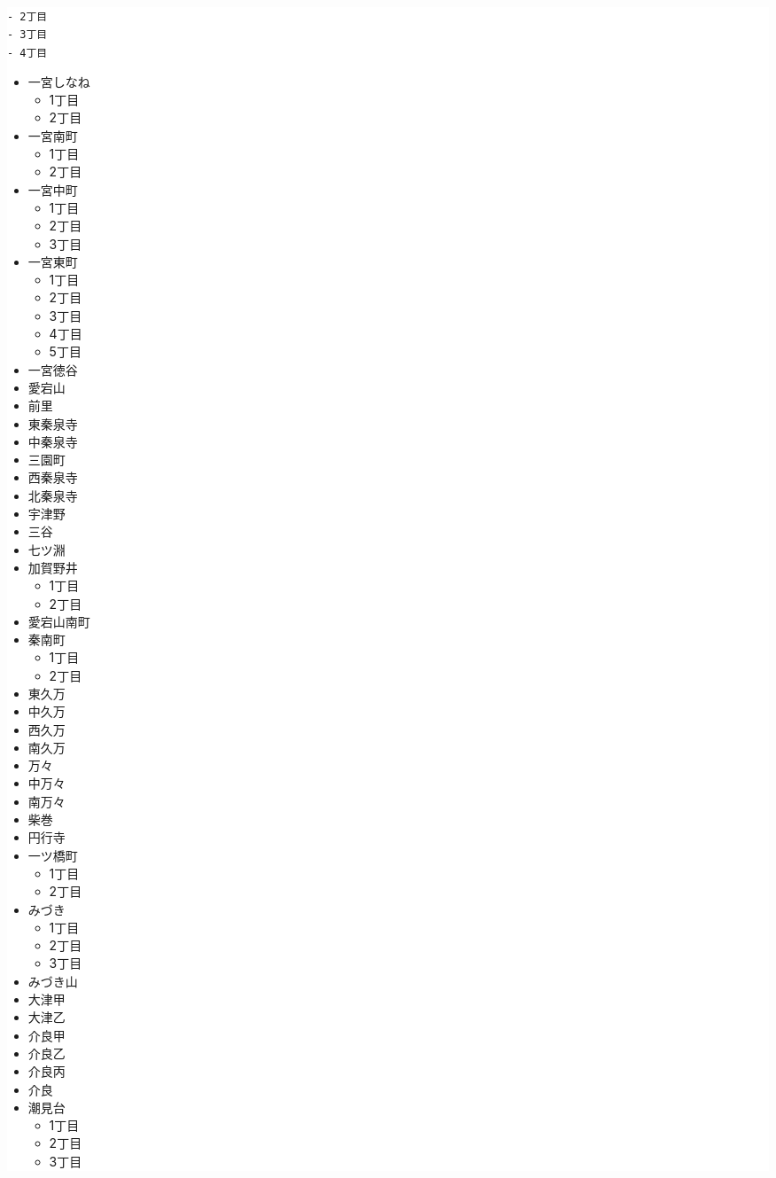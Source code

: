     - 2丁目
    - 3丁目
    - 4丁目
  - 一宮しなね
    - 1丁目
    - 2丁目
  - 一宮南町
    - 1丁目
    - 2丁目
  - 一宮中町
    - 1丁目
    - 2丁目
    - 3丁目
  - 一宮東町
    - 1丁目
    - 2丁目
    - 3丁目
    - 4丁目
    - 5丁目
  - 一宮徳谷
  - 愛宕山
  - 前里
  - 東秦泉寺
  - 中秦泉寺
  - 三園町
  - 西秦泉寺
  - 北秦泉寺
  - 宇津野
  - 三谷
  - 七ツ淵
  - 加賀野井
    - 1丁目
    - 2丁目
  - 愛宕山南町
  - 秦南町
    - 1丁目
    - 2丁目
  - 東久万
  - 中久万
  - 西久万
  - 南久万
  - 万々
  - 中万々
  - 南万々
  - 柴巻
  - 円行寺
  - 一ツ橋町
    - 1丁目
    - 2丁目
  - みづき
    - 1丁目
    - 2丁目
    - 3丁目
  - みづき山
  - 大津甲
  - 大津乙
  - 介良甲
  - 介良乙
  - 介良丙
  - 介良
  - 潮見台
    - 1丁目
    - 2丁目
    - 3丁目